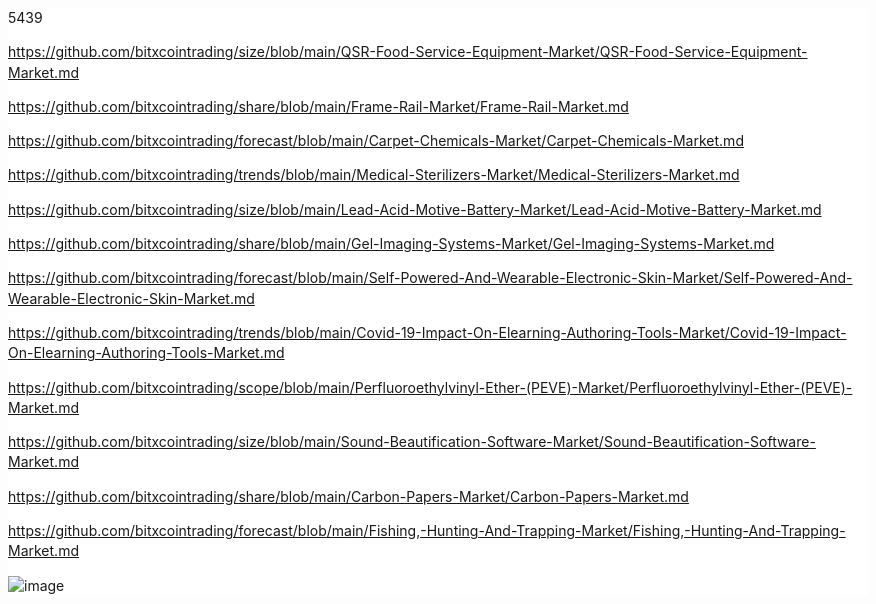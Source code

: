 5439</p><p><a href="https://github.com/bitxcointrading/size/blob/main/QSR-Food-Service-Equipment-Market/QSR-Food-Service-Equipment-Market.md">https://github.com/bitxcointrading/size/blob/main/QSR-Food-Service-Equipment-Market/QSR-Food-Service-Equipment-Market.md</a></p><p><a href="https://github.com/bitxcointrading/share/blob/main/Frame-Rail-Market/Frame-Rail-Market.md">https://github.com/bitxcointrading/share/blob/main/Frame-Rail-Market/Frame-Rail-Market.md</a></p><p><a href="https://github.com/bitxcointrading/forecast/blob/main/Carpet-Chemicals-Market/Carpet-Chemicals-Market.md">https://github.com/bitxcointrading/forecast/blob/main/Carpet-Chemicals-Market/Carpet-Chemicals-Market.md</a></p><p><a href="https://github.com/bitxcointrading/trends/blob/main/Medical-Sterilizers-Market/Medical-Sterilizers-Market.md">https://github.com/bitxcointrading/trends/blob/main/Medical-Sterilizers-Market/Medical-Sterilizers-Market.md</a></p><p><a href="https://github.com/bitxcointrading/size/blob/main/Lead-Acid-Motive-Battery-Market/Lead-Acid-Motive-Battery-Market.md">https://github.com/bitxcointrading/size/blob/main/Lead-Acid-Motive-Battery-Market/Lead-Acid-Motive-Battery-Market.md</a></p><p><a href="https://github.com/bitxcointrading/share/blob/main/Gel-Imaging-Systems-Market/Gel-Imaging-Systems-Market.md">https://github.com/bitxcointrading/share/blob/main/Gel-Imaging-Systems-Market/Gel-Imaging-Systems-Market.md</a></p><p><a href="https://github.com/bitxcointrading/forecast/blob/main/Self-Powered-And-Wearable-Electronic-Skin-Market/Self-Powered-And-Wearable-Electronic-Skin-Market.md">https://github.com/bitxcointrading/forecast/blob/main/Self-Powered-And-Wearable-Electronic-Skin-Market/Self-Powered-And-Wearable-Electronic-Skin-Market.md</a></p><p><a href="https://github.com/bitxcointrading/trends/blob/main/Covid-19-Impact-On-Elearning-Authoring-Tools-Market/Covid-19-Impact-On-Elearning-Authoring-Tools-Market.md">https://github.com/bitxcointrading/trends/blob/main/Covid-19-Impact-On-Elearning-Authoring-Tools-Market/Covid-19-Impact-On-Elearning-Authoring-Tools-Market.md</a></p><p><a href="https://github.com/bitxcointrading/scope/blob/main/Perfluoroethylvinyl-Ether-(PEVE)-Market/Perfluoroethylvinyl-Ether-(PEVE)-Market.md">https://github.com/bitxcointrading/scope/blob/main/Perfluoroethylvinyl-Ether-(PEVE)-Market/Perfluoroethylvinyl-Ether-(PEVE)-Market.md</a></p><p><a href="https://github.com/bitxcointrading/size/blob/main/Sound-Beautification-Software-Market/Sound-Beautification-Software-Market.md">https://github.com/bitxcointrading/size/blob/main/Sound-Beautification-Software-Market/Sound-Beautification-Software-Market.md</a></p><p><a href="https://github.com/bitxcointrading/share/blob/main/Carbon-Papers-Market/Carbon-Papers-Market.md">https://github.com/bitxcointrading/share/blob/main/Carbon-Papers-Market/Carbon-Papers-Market.md</a></p><p><a href="https://github.com/bitxcointrading/forecast/blob/main/Fishing,-Hunting-And-Trapping-Market/Fishing,-Hunting-And-Trapping-Market.md">https://github.com/bitxcointrading/forecast/blob/main/Fishing,-Hunting-And-Trapping-Market/Fishing,-Hunting-And-Trapping-Market.md</a></p>
![image](https://github.com/user-attachments/assets/bea36c51-70dc-423d-a931-009ab1b21f9d)
